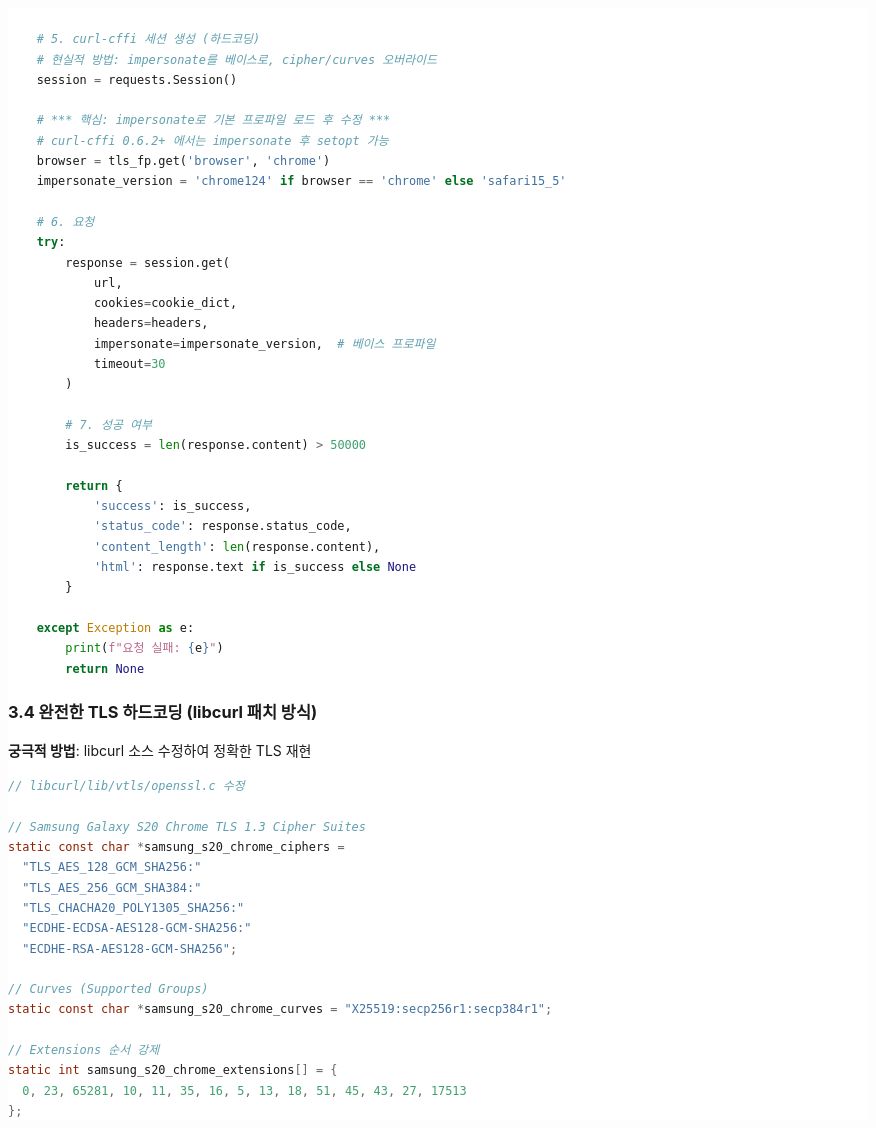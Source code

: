 ```python

    # 5. curl-cffi 세션 생성 (하드코딩)
    # 현실적 방법: impersonate를 베이스로, cipher/curves 오버라이드
    session = requests.Session()

    # *** 핵심: impersonate로 기본 프로파일 로드 후 수정 ***
    # curl-cffi 0.6.2+ 에서는 impersonate 후 setopt 가능
    browser = tls_fp.get('browser', 'chrome')
    impersonate_version = 'chrome124' if browser == 'chrome' else 'safari15_5'

    # 6. 요청
    try:
        response = session.get(
            url,
            cookies=cookie_dict,
            headers=headers,
            impersonate=impersonate_version,  # 베이스 프로파일
            timeout=30
        )

        # 7. 성공 여부
        is_success = len(response.content) > 50000

        return {
            'success': is_success,
            'status_code': response.status_code,
            'content_length': len(response.content),
            'html': response.text if is_success else None
        }

    except Exception as e:
        print(f"요청 실패: {e}")
        return None
```

### 3.4 완전한 TLS 하드코딩 (libcurl 패치 방식)

**궁극적 방법**: libcurl 소스 수정하여 정확한 TLS 재현

```c
// libcurl/lib/vtls/openssl.c 수정

// Samsung Galaxy S20 Chrome TLS 1.3 Cipher Suites
static const char *samsung_s20_chrome_ciphers =
  "TLS_AES_128_GCM_SHA256:"
  "TLS_AES_256_GCM_SHA384:"
  "TLS_CHACHA20_POLY1305_SHA256:"
  "ECDHE-ECDSA-AES128-GCM-SHA256:"
  "ECDHE-RSA-AES128-GCM-SHA256";

// Curves (Supported Groups)
static const char *samsung_s20_chrome_curves = "X25519:secp256r1:secp384r1";

// Extensions 순서 강제
static int samsung_s20_chrome_extensions[] = {
  0, 23, 65281, 10, 11, 35, 16, 5, 13, 18, 51, 45, 43, 27, 17513
};
```
